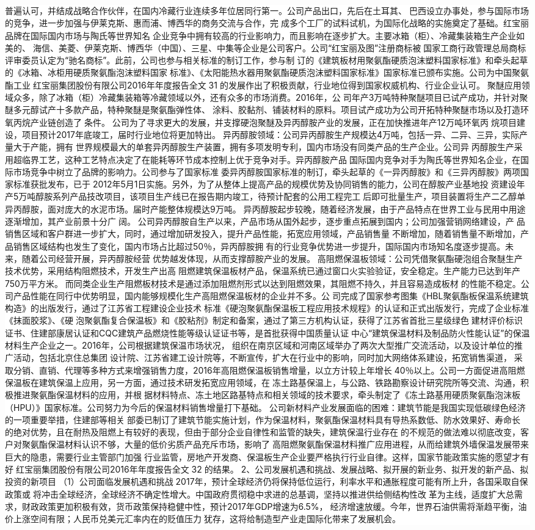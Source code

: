 普遍认可，并结成战略合作伙伴，在国内冷藏行业连续多年位居同行第一。公司产品出口，先后在土耳其、
巴西设立办事处，参与国际市场的竞争，进一步加强与伊莱克斯、惠而浦、博西华的商务交流与合作，完
成多个工厂的试料试机，为国际化战略的实施奠定了基础。红宝丽品牌在国际国内市场与陶氏等世界知名
企业竞争中拥有较高的行业影响力，而且影响在逐步扩大。主要冰箱（柜）、冷藏集装箱生产企业如美的、
海信、美菱、伊莱克斯、博西华（中国）、三星、中集等企业是公司客户。公司“红宝丽及图”注册商标被
国家工商行政管理总局商标评审委员认定为“驰名商标”。此前，公司也参与相关标准的制订工作，参与制
订的《建筑板材用聚氨酯硬质泡沫塑料国家标准》和牵头起草的《冰箱、冰柜用硬质聚氨酯泡沫塑料国家
标准》、《太阳能热水器用聚氨酯硬质泡沫塑料国家标准》国家标准已颁布实施。公司为中国聚氨酯工业
红宝丽集团股份有限公司2016年年度报告全文
31
的发展作出了积极贡献，行业地位得到国家权威机构、行业企业认可。
聚醚应用领域众多，除了冰箱（柜）冷藏集装箱等冷藏领域以外，还有众多的市场消费。2016年，公
司年产3万吨特种聚醚项目已试产成功，并针对聚醚多元醇试产十多款产品，特种聚醚是聚氨酯弹性体、
涂料、胶黏剂、铺装材料的原料。项目试产成功为公司开拓特种聚醚市场以及打造环氧丙烷产业链创造了
条件。
公司为了寻求更大的发展，并支撑硬泡聚醚及异丙醇胺产业的发展，正在加快推进年产12万吨环氧丙
烷项目建设，项目预计2017年底竣工，届时行业地位将更加特出。
异丙醇胺领域：公司异丙醇胺生产规模达4万吨，包括一异、二异、三异，实际产量大于产能，拥有
世界规模最大的单套异丙醇胺生产装置，拥有多项发明专利，国内市场没有同类产品的生产企业。公司异
丙醇胺生产采用超临界工艺，这种工艺特点决定了在能耗等环节成本控制上优于竞争对手。异丙醇胺产品
国际国内竞争对手为陶氏等世界知名企业，在国际市场竞争中树立了品牌的影响力。公司参与了国家标准
委异丙醇胺国家标准的制订，牵头起草的《一异丙醇胺》和《三异丙醇胺》两项国家标准获批发布，已于
2012年5月1日实施。另外，为了从整体上提高产品的规模优势及协同销售的能力，公司在醇胺产业基地投
资建设年产5万吨醇胺系列产品技改项目，该项目生产线已在报告期内竣工，待预计配套的公用工程完工
后即可批量生产，项目装置将生产二乙醇单异丙醇胺，面对庞大的水泥市场。届时产能整体规模达9万吨。
异丙醇胺起步较晚，随着经济发展，由于产品特点在世界工业与民用中用途逐渐增加，其产业前景十分广
阔。
公司异丙醇胺自生产以来，产品市场从国外起步，逐步重点拓展到国内；公司加强营销网络建设，产
品销售区域和客户群进一步扩大，同时，通过增加研发投入，提升产品性能，拓宽应用领域，产品销售量
不断增加，随着销售量不断增加，产品销售区域结构也发生了变化，国内市场占比超过50％，异丙醇胺拥
有的行业竞争优势进一步提升，国际国内市场知名度逐步提高。未来，随着公司经营开展，异丙醇胺经营
优势越发体现，从而支撑醇胺产业的发展。
高阻燃保温板领域：公司凭借聚氨酯硬泡组合聚醚生产技术优势，采用结构阻燃技术，开发生产出高
阻燃建筑保温板材产品，保温系统已通过窗口火实验验证，安全稳定。生产能力已达到年产750万平方米。
而同类企业生产阻燃板材技术是通过添加阻燃剂形式以达到阻燃效果，其阻燃不持久，并且容易造成板材
的性能不稳定。公司产品性能在同行中优势明显，国内能够规模化生产高阻燃保温板材的企业并不多。公
司完成了国家参考图集《HBL聚氨酯板保温系统建筑构造》的出版发行，通过了江苏省工程建设企业技术
标准《硬泡聚氨酯保温板工程应用技术规程》的认证和正式出版发行，完成了企业标准《抹面胶浆》、《硬
泡聚氨酯复合保温板》和《胶粘剂》制定和备案，通过了第三方机构认证，获得了江苏省首批三星级绿色
建材评价标识证书、住建部康居认证和CQC建筑产品燃烧性能等级认证证书等，是首批获得中国质量认证
中心“建筑保温材料及制品防火性能认证”的保温材料生产企业之一。2016年，公司根据建筑保温市场状况，
组织在南京区域和河南区域举办了两次大型推广交流活动，以及设计单位的推广活动，包括北京住总集团
设计院、江苏省建工设计院等，不断宣传，扩大在行业中的影响，同时加大网络体系建设，拓宽销售渠道，
采取分销、直销、代理等多种方式来增强销售力度，2016年高阻燃保温板销售增量，以立方计较上年增长
40％以上。公司一方面促进高阻燃保温板在建筑保温上应用，另一方面，通过技术研发拓宽应用领域，在
冻土路基保温上，与公路、铁路勘察设计研究院所等交流、沟通，积极推进聚氨酯保温材料的应用，并根
据材料特点、冻土地区路基特点和相关领域的技术要求，牵头制定了《冻土路基用硬质聚氨酯泡沫板
（HPU）》国家标准。公司努力为今后的保温材料销售增量打下基础。
公司新材料产业发展面临的困难：建筑节能是我国实现低碳绿色经济的一项重要举措，住建部等相关
部委已制订了建筑节能实施计划，作为保温材料，聚氨酯保温材料具有导热系数低、防水效果好、寿命长
的绝对优势，且在耐热及阻燃上有较好的表现，但由于部分企业自律性和监管的缺失，建筑保温行业存在
的不规范的做法难以彻底改变，客户对聚氨酯保温材料认识不够，大量的低价劣质产品充斥市场，影响了
高阻燃聚氨酯保温材料推广应用进程，从而给建筑外墙保温发展带来巨大的隐患，需要行业主管部门加强
行业监管，房地产开发商、保温板生产企业要严格执行行业自律。这样，国家节能政策实施的愿望才有好
红宝丽集团股份有限公司2016年年度报告全文
32
的结果。
2、公司发展机遇和挑战、发展战略、拟开展的新业务、拟开发的新产品、拟投资的新项目
（1）公司面临发展机遇和挑战
2017年，预计全球经济仍将保持低位运行，利率水平和通胀程度可能有所上升，各国采取自保政策或
将冲击全球经济，全球经济不确定性增大。中国政府贯彻稳中求进的总基调，坚持以推进供给侧结构性改
革为主线，适度扩大总需求，财政政策更加积极有效，货币政策保持稳健中性，预计2017年GDP增速为6.5%，
经济增速放缓。今年，世界石油供需将渐趋平衡，油价上涨空间有限；人民币兑美元汇率内在的贬值压力
犹存，这将给制造型产业走国际化带来了发展机会。